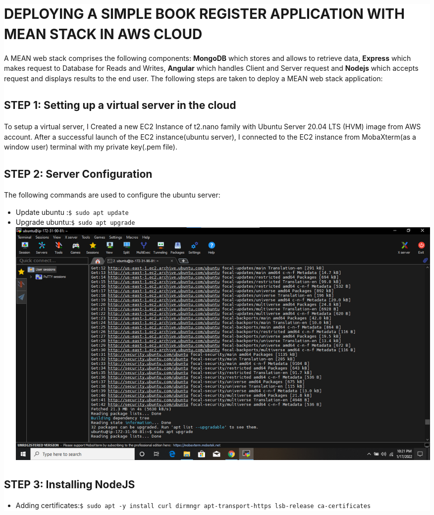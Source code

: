 # DEPLOYING A SIMPLE BOOK REGISTER APPLICATION WITH MEAN STACK IN AWS CLOUD

A MEAN web stack comprises the following components: **MongoDB** which stores and allows to retrieve data, **Express** which makes request to Database for Reads and Writes, **Angular** which handles Client and Server request and **Nodejs** which accepts request and displays results to the end user.
The following steps are taken to deploy a MEAN web stack application:

## STEP 1: Setting up a virtual server in the cloud

To setup a virtual server, I Created a new EC2 Instance of t2.nano family with Ubuntu Server 20.04 LTS (HVM) image from AWS account. After a successful launch of the EC2 instance(ubuntu server), I connected to the EC2 instance from MobaXterm(as a window user) terminal with my private key(.pem file).

## STEP 2: Server Configuration

The following commands are used to configure the ubuntu server:
-	Update ubuntu :`$ sudo apt update`
-	Upgrade ubuntu:`$ sudo apt upgrade`
![](https://github.com/Demiladee/private-projects/blob/main/img/project4/apt%20update%20and%20upgrade.png)

## STEP 3: Installing NodeJS

-	Adding certificates:`$ sudo apt -y install curl dirmngr apt-transport-https lsb-release ca-certificates`